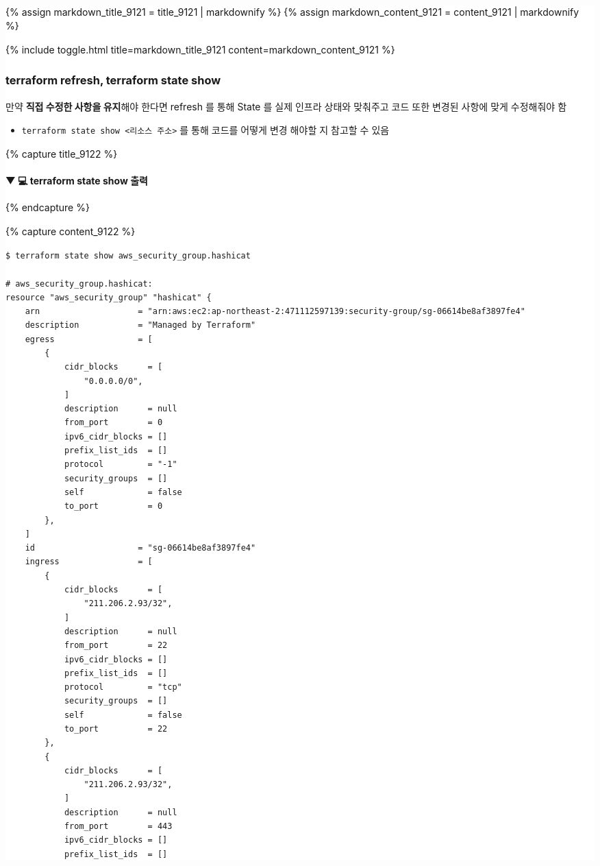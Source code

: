 {% assign markdown_title_9121 = title_9121 | markdownify %}
{% assign markdown_content_9121 = content_9121 | markdownify %}

{% include toggle.html
  title=markdown_title_9121
  content=markdown_content_9121
%}

### terraform refresh, terraform state show

만약 **직접 수정한 사항을 유지**해야 한다면 refresh 를 통해 State 를 실제 인프라 상태와 맞춰주고 코드 또한 변경된 사항에 맞게 수정해줘야 함

- `terraform state show <리소스 주소>` 를 통해 코드를 어떻게 변경 해야할 지 참고할 수 있음

{% capture title_9122 %}
#### ▼ 💻 terraform state show 출력
{% endcapture %}

{% capture content_9122 %}
```
$ terraform state show aws_security_group.hashicat

# aws_security_group.hashicat:
resource "aws_security_group" "hashicat" {
    arn                    = "arn:aws:ec2:ap-northeast-2:471112597139:security-group/sg-06614be8af3897fe4"
    description            = "Managed by Terraform"
    egress                 = [
        {
            cidr_blocks      = [
                "0.0.0.0/0",
            ]
            description      = null
            from_port        = 0
            ipv6_cidr_blocks = []
            prefix_list_ids  = []
            protocol         = "-1"
            security_groups  = []
            self             = false
            to_port          = 0
        },
    ]
    id                     = "sg-06614be8af3897fe4"
    ingress                = [
        {
            cidr_blocks      = [
                "211.206.2.93/32",
            ]
            description      = null
            from_port        = 22
            ipv6_cidr_blocks = []
            prefix_list_ids  = []
            protocol         = "tcp"
            security_groups  = []
            self             = false
            to_port          = 22
        },
        {
            cidr_blocks      = [
                "211.206.2.93/32",
            ]
            description      = null
            from_port        = 443
            ipv6_cidr_blocks = []
            prefix_list_ids  = []
```